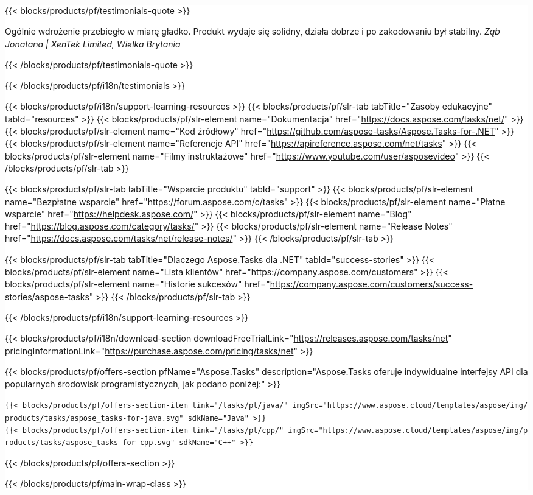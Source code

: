 {{< blocks/products/pf/testimonials-quote >}}
<p class="second">
 Ogólnie wdrożenie przebiegło w miarę gładko. Produkt wydaje się solidny, działa dobrze i po zakodowaniu był stabilny.
 <em>
  Ząb Jonatana | XenTek Limited, Wielka Brytania
 </em>
</p>
{{< /blocks/products/pf/testimonials-quote >}}

{{< /blocks/products/pf/i18n/testimonials >}}

{{< blocks/products/pf/i18n/support-learning-resources >}}
{{< blocks/products/pf/slr-tab tabTitle="Zasoby edukacyjne" tabId="resources" >}}
{{< blocks/products/pf/slr-element name="Dokumentacja" href="https://docs.aspose.com/tasks/net/" >}}
{{< blocks/products/pf/slr-element name="Kod źródłowy" href="https://github.com/aspose-tasks/Aspose.Tasks-for-.NET" >}}
{{< blocks/products/pf/slr-element name="Referencje API" href="https://apireference.aspose.com/net/tasks" >}}
{{< blocks/products/pf/slr-element name="Filmy instruktażowe" href="https://www.youtube.com/user/asposevideo" >}}
{{< /blocks/products/pf/slr-tab >}}

{{< blocks/products/pf/slr-tab tabTitle="Wsparcie produktu" tabId="support" >}}
{{< blocks/products/pf/slr-element name="Bezpłatne wsparcie" href="https://forum.aspose.com/c/tasks" >}}
{{< blocks/products/pf/slr-element name="Płatne wsparcie" href="https://helpdesk.aspose.com/" >}}
{{< blocks/products/pf/slr-element name="Blog" href="https://blog.aspose.com/category/tasks/" >}}
{{< blocks/products/pf/slr-element name="Release Notes" href="https://docs.aspose.com/tasks/net/release-notes/" >}}
{{< /blocks/products/pf/slr-tab >}}

{{< blocks/products/pf/slr-tab tabTitle="Dlaczego Aspose.Tasks dla .NET" tabId="success-stories" >}}
{{< blocks/products/pf/slr-element name="Lista klientów" href="https://company.aspose.com/customers" >}}
{{< blocks/products/pf/slr-element name="Historie sukcesów" href="https://company.aspose.com/customers/success-stories/aspose-tasks" >}}
{{< /blocks/products/pf/slr-tab >}}

{{< /blocks/products/pf/i18n/support-learning-resources >}}

{{< blocks/products/pf/i18n/download-section downloadFreeTrialLink="https://releases.aspose.com/tasks/net" pricingInformationLink="https://purchase.aspose.com/pricing/tasks/net" >}}

{{< blocks/products/pf/offers-section pfName="Aspose.Tasks" description="Aspose.Tasks oferuje indywidualne interfejsy API dla popularnych środowisk programistycznych, jak podano poniżej:" >}}

    {{< blocks/products/pf/offers-section-item link="/tasks/pl/java/" imgSrc="https://www.aspose.cloud/templates/aspose/img/products/tasks/aspose_tasks-for-java.svg" sdkName="Java" >}}
    {{< blocks/products/pf/offers-section-item link="/tasks/pl/cpp/" imgSrc="https://www.aspose.cloud/templates/aspose/img/products/tasks/aspose_tasks-for-cpp.svg" sdkName="C++" >}}

{{< /blocks/products/pf/offers-section >}}

{{< /blocks/products/pf/main-wrap-class >}}
